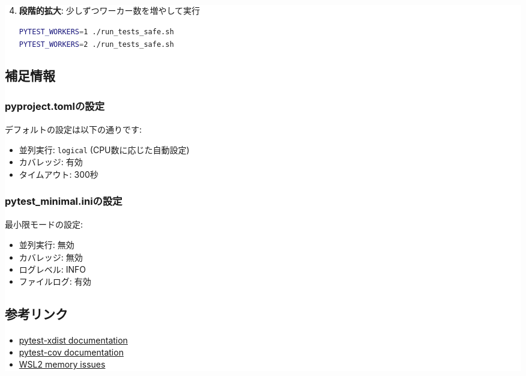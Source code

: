 4. **段階的拡大**: 少しずつワーカー数を増やして実行
   ```bash
   PYTEST_WORKERS=1 ./run_tests_safe.sh
   PYTEST_WORKERS=2 ./run_tests_safe.sh
   ```

## 補足情報

### pyproject.tomlの設定

デフォルトの設定は以下の通りです:
- 並列実行: `logical` (CPU数に応じた自動設定)
- カバレッジ: 有効
- タイムアウト: 300秒

### pytest_minimal.iniの設定

最小限モードの設定:
- 並列実行: 無効
- カバレッジ: 無効
- ログレベル: INFO
- ファイルログ: 有効

## 参考リンク

- [pytest-xdist documentation](https://pytest-xdist.readthedocs.io/)
- [pytest-cov documentation](https://pytest-cov.readthedocs.io/)
- [WSL2 memory issues](https://github.com/microsoft/WSL/issues/)
